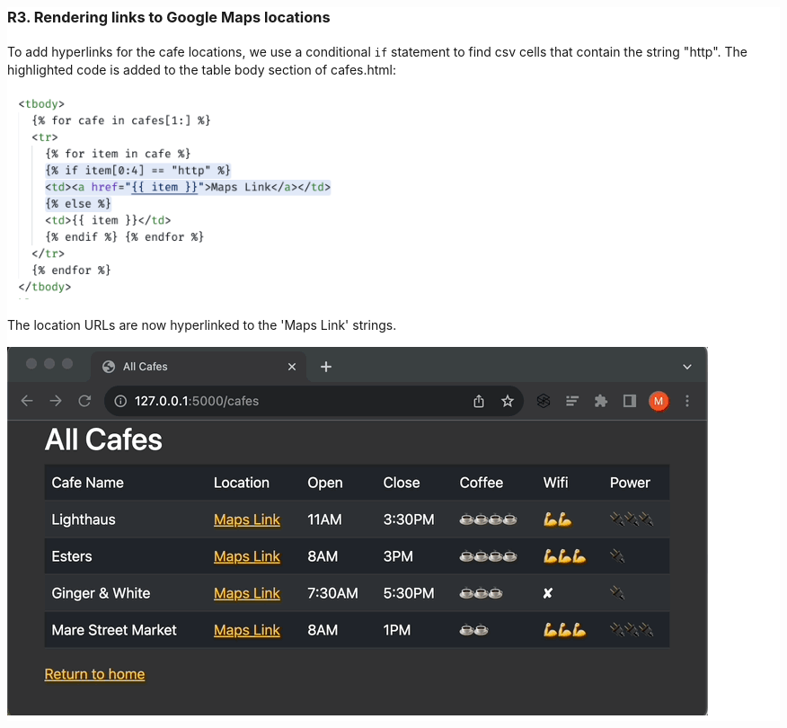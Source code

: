 ### R3. Rendering links to Google Maps locations

To add hyperlinks for the cafe locations, we use a conditional `if` statement to find csv cells that contain the string "http". The highlighted code is added to the table body section of cafes.html:

<img src="demos/req3_code.png" alt="rewritten code to add anchor tags" width=400>

The location URLs are now hyperlinked to the 'Maps Link' strings.

<img src="demos/req3_demo.gif" alt="cafe page showing hyperlinked map locations">
